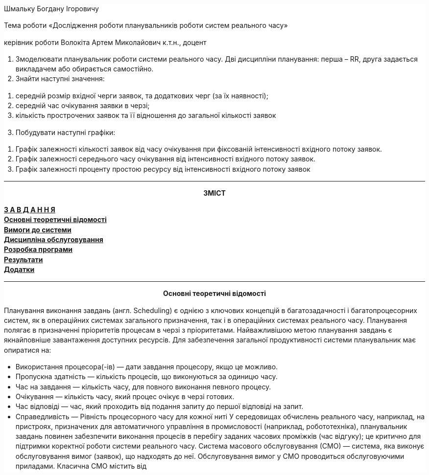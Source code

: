 Шмальку Богдану Ігоровичу

Тема роботи «Дослідження роботи планувальників роботи систем
реального часу»

керівник роботи Волокіта Артем Миколайович к.т.н., доцент

1. Змоделювати планувальник роботи системи реального часу. Дві
   дисципліни планування: перша – RR, друга задається викладачем
   або обирається самостійно.
2. Знайти наступні значення:
1) середній розмір вхідної черги заявок, та додаткових черг (за їх
   наявності);
2) середній час очікування заявки в черзі;
3) кількість прострочених заявок та її відношення до загальної
   кількості заявок
3. Побудувати наступні графіки:
1) Графік залежності кількості заявок від часу очікування при
   фіксованій інтенсивності вхідного потоку заявок.
2) Графік залежності середнього часу очікування від інтенсивності
   вхідного потоку заявок.
3) Графік залежності проценту простою ресурсу від інтенсивності
   вхідного потоку заявок 
   
--------------

<p align="center"><b>ЗМІСТ</b></p>

**[З А В Д А Н Н Я](#tasks)**</br>
**[Основні теоретичні відомості](#teor)**</br>
**[Вимоги до системи](#requirements)**</br>
**[Дисципліна обслуговування](#services)**</br>
**[Розробка програми](#program)**</br>
**[Результати](#results)**</br>
**[Додатки](#adds)**</br>

----------------

<a name = "teor" ></a>

<p align="center"><b>Основні теоретичні відомості</b></p>

Планування виконання завдань (англ. Scheduling) є однією з ключових
концепцій в багатозадачності і багатопроцесорних систем, як в операційних
системах загального призначення, так і в операційних системах реального
часу. Планування полягає в призначенні пріоритетів процесам в черзі з
пріоритетами.
Найважливішою метою планування завдань є якнайповніше
завантаження доступних ресурсів. Для забезпечення загальної продуктивності
системи планувальник має опиратися на:
* Використання процесора(-ів) — дати завдання процесору, якщо це
можливо.
* Пропускна здатність — кількість процесів, що виконуються за
одиницю часу.
* Час на завдання — кількість часу, для повного виконання певного
процесу.
* Очікування — кількість часу, який процес очікує в черзі готових.
* Час відповіді — час, який проходить від подання запиту до першої
відповіді на запит.
* Справедливість — Рівність процесорного часу для кожної ниті
У середовищах обчислень реального часу, наприклад, на пристроях,
призначених для автоматичного управління в промисловості (наприклад,
робототехніка), планувальник завдань повинен забезпечити виконання
процесів в перебігу заданих часових проміжків (час відгуку); це критично
для підтримки коректної роботи системи реального часу.
Система масового обслуговування (СМО) — система, яка виконує
обслуговування вимог (заявок), що надходять до неї. Обслуговування вимог у
СМО проводиться обслуговуючими приладами. Класична СМО містить від